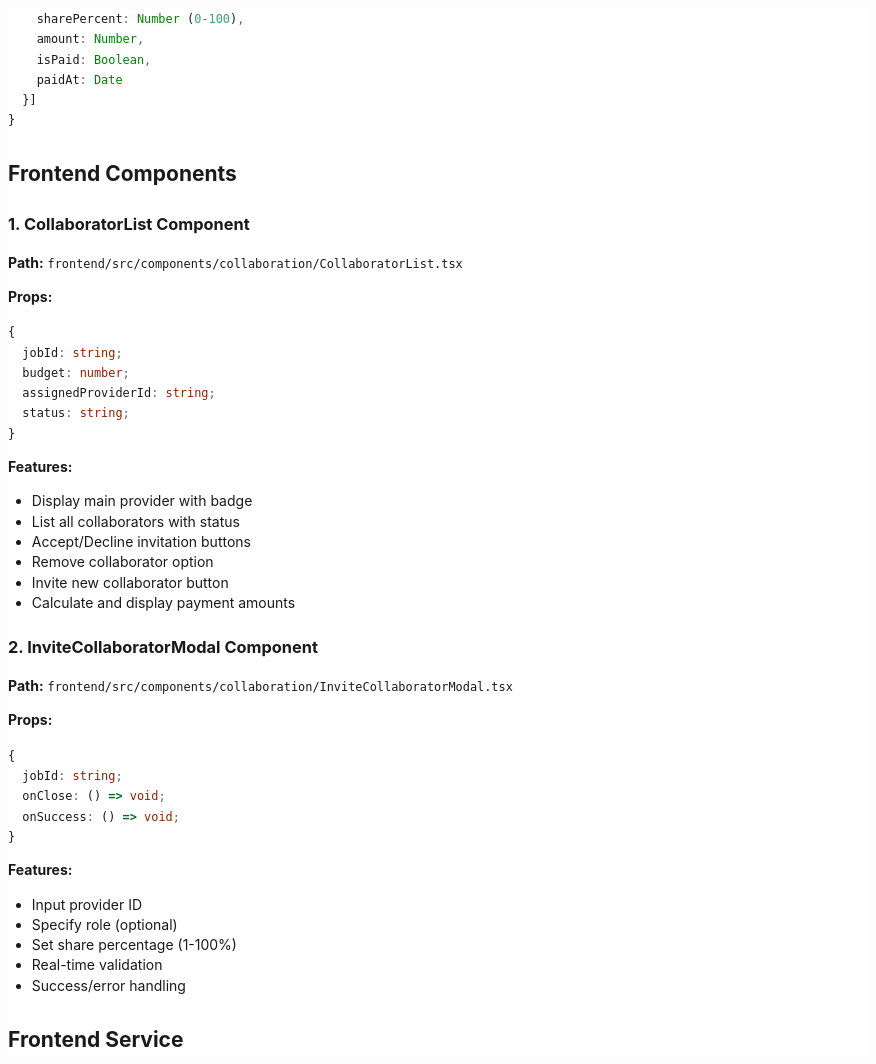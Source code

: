 ```javascript
    sharePercent: Number (0-100),
    amount: Number,
    isPaid: Boolean,
    paidAt: Date
  }]
}
```

## Frontend Components

### 1. CollaboratorList Component
**Path:** `frontend/src/components/collaboration/CollaboratorList.tsx`

**Props:**
```typescript
{
  jobId: string;
  budget: number;
  assignedProviderId: string;
  status: string;
}
```

**Features:**
- Display main provider with badge
- List all collaborators with status
- Accept/Decline invitation buttons
- Remove collaborator option
- Invite new collaborator button
- Calculate and display payment amounts

### 2. InviteCollaboratorModal Component
**Path:** `frontend/src/components/collaboration/InviteCollaboratorModal.tsx`

**Props:**
```typescript
{
  jobId: string;
  onClose: () => void;
  onSuccess: () => void;
}
```

**Features:**
- Input provider ID
- Specify role (optional)
- Set share percentage (1-100%)
- Real-time validation
- Success/error handling

## Frontend Service
